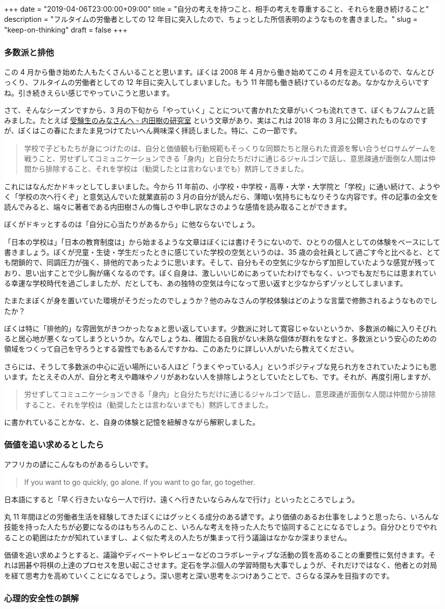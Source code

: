 +++
date = "2019-04-06T23:00:00+09:00"
title = "自分の考えを持つこと、相手の考えを尊重すること、それらを磨き続けること"
description = "フルタイムの労働者としての 12 年目に突入したので、ちょっとした所信表明のようなものを書きました。"
slug = "keep-on-thinking"
draft = false
+++

### 多数派と排他

この 4 月から働き始めた人もたくさんいることと思います。ぼくは 2008 年 4 月から働き始めてこの 4 月を迎えているので、なんとびっくり、フルタイムの労働者としての 12 年目に突入してしまいました。もう 11 年間も働き続けているのだなあ。なかなかえらいですね。引き続きえらい感じでやっていこうと思います。

さて、そんなシーズンですから、3 月の下旬から「やっていく」ことについて書かれた文章がいくつも流れてきて、ぼくもフムフムと読みました。たとえば <a href="http://blog.tatsuru.com/2018/03/23_0849.html" title="受験生のみなさんへ - 内田樹の研究室">受験生のみなさんへ - 内田樹の研究室</a> という文章があり、実はこれは 2018 年の 3 月に公開されたものなのですが、ぼくはこの春にたまたま見つけてたいへん興味深く拝読しました。特に、この一節です。

> 学校で子どもたちが身につけたのは、自分と価値観も行動規範もそっくりな同類たちと限られた資源を奪い合うゼロサムゲームを戦うこと、労せずしてコミュニケーションできる「身内」と自分たちだけに通じるジャルゴンで話し、意思疎通が面倒な人間は仲間から排除すること、それを学校は（勧奨したとは言わないまでも）黙許してきました。

これにはなんだかドキッとしてしまいました。今から 11 年前の、小学校・中学校・高専・大学・大学院と「学校」に通い続けて、ようやく「学校の次へ行くぞ」と意気込んでいた就業直前の 3 月の自分が読んだら、薄暗い気持ちにもなりそうな内容です。件の記事の全文を読んでみると、端々に著者である内田樹さんの悔しさや申し訳なさのような感情を読み取ることができます。

ぼくがドキッとするのは「自分に心当たりがあるから」に他ならないでしょう。

「日本の学校は」「日本の教育制度は」から始まるような文章はぼくには書けそうにないので、ひとりの個人としての体験をベースにして書きましょう。ぼくが児童・生徒・学生だったときに感じていた学校の空気というのは、35 歳の会社員として過ごす今と比べると、とても閉鎖的で、同調圧力が強く、排他的であったように思います。そして、自分もその空気に少なからず加担していたような感覚が残っており、思い出すことで少し胸が痛くなるのです。ぼく自身は、激しいいじめにあっていたわけでもなく、いつでも友だちには恵まれている幸運な学校時代を過ごしましたが、だとしても、あの独特の空気は今になって思い返すと少なからずゾッとしてしまいます。

たまたまぼくが身を置いていた環境がそうだったのでしょうか？他のみなさんの学校体験はどのような言葉で修飾されるようなものでしたか？

ぼくは特に「排他的」な雰囲気がきつかったなぁと思い返しています。少数派に対して寛容じゃないというか、多数派の輪に入りそびれると居心地が悪くなってしまうというか。なんでしょうね、確固たる自我がない未熟な個体が群れをなすと、多数派という安心のための領域をつくって自己を守ろうとする習性でもあるんですかね、このあたりに詳しい人がいたら教えてください。

さらには、そうして多数派の中心に近い場所にいる人ほど「うまくやっている人」というポジティブな見られ方をされていたようにも思います。たとえその人が、自分と考えや趣味やノリがあわない人を排除しようとしていたとしても、です。それが、再度引用しますが、

> 労せずしてコミュニケーションできる「身内」と自分たちだけに通じるジャルゴンで話し、意思疎通が面倒な人間は仲間から排除すること、それを学校は（勧奨したとは言わないまでも）黙許してきました。

に書かれていることかな、と、自身の体験と記憶を紐解きながら解釈しました。

### 価値を追い求めるとしたら

アフリカの諺にこんなものがあるらしいです。

> If you want to go quickly, go alone. If you want to go far, go together.

日本語にすると「早く行きたいなら一人で行け、遠くへ行きたいならみんなで行け」といったところでしょう。

丸 11 年間ほどの労働者生活を経験してきたぼくにはグッとくる成分のある諺です。より価値のあるお仕事をしようと思ったら、いろんな技能を持った人たちが必要になるのはもちろんのこと、いろんな考えを持った人たちで協同することになるでしょう。自分ひとりでやれることの範囲はたかが知れていますし、よく似た考えの人たちが集まって行う議論はなかなか深まりません。

価値を追い求めようとすると、議論やディベートやレビューなどのコラボレーティブな活動の質を高めることの重要性に気付きます。それは囲碁や将棋の上達のプロセスを思い起こさせます。定石を学ぶ個人の学習時間も大事でしょうが、それだけではなく、他者との対局を経て思考力を高めていくことになるでしょう。深い思考と深い思考をぶつけあうことで、さらなる深みを目指すのです。

### 心理的安全性の誤解
